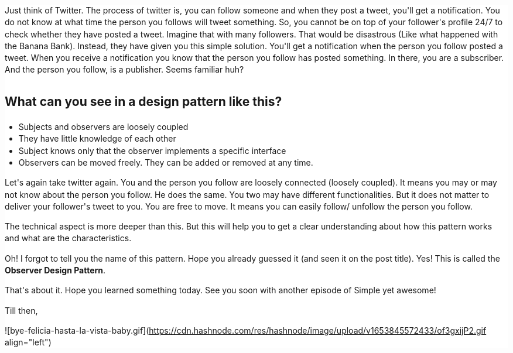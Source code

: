 Just think of Twitter. The process of twitter is, you can follow someone and when they post a tweet, you'll get a notification. You do not know at what time the person you follows will tweet something. So, you cannot be on top of your follower's profile 24/7 to check whether they have posted a tweet. Imagine that with many followers. That would be disastrous (Like what happened with the Banana Bank). Instead, they have given you this simple solution. You'll get a notification when the person you follow posted a tweet. When you receive a notification you know that the person you follow has posted something. In there, you are a subscriber. And the person you follow, is a publisher. Seems familiar huh? 

## What can you see in a design pattern like this?

- Subjects and observers are loosely coupled
- They have little knowledge of each other
- Subject knows only that the observer implements a specific interface
- Observers can be moved freely. They can be added or removed at any time.

Let's again take twitter again. You and the person you follow are loosely connected (loosely coupled). It means you may or may not know about the person you follow. He does the same. You two may have different functionalities. But it does not matter to deliver your follower's tweet to you. You are free to move. It means you can easily follow/ unfollow the person you follow.

The technical aspect is more deeper than this. But this will help you to get a clear understanding about how this pattern works and what are the characteristics.

Oh! I forgot to tell you the name of this pattern. Hope you already guessed it (and seen it on the post title). Yes! This is called the **Observer Design Pattern**.

That's about it. Hope you learned something today. See you soon with another episode of Simple yet awesome!

Till then,

![bye-felicia-hasta-la-vista-baby.gif](https://cdn.hashnode.com/res/hashnode/image/upload/v1653845572433/of3gxijP2.gif align="left")





